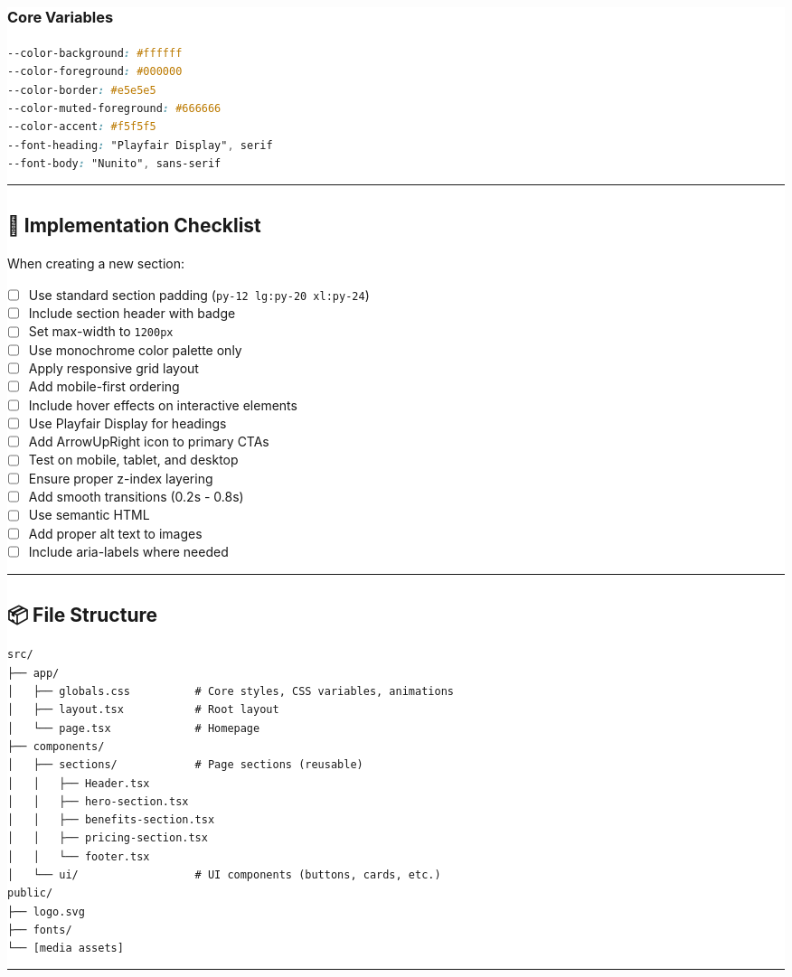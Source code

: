 ### Core Variables

```css
--color-background: #ffffff
--color-foreground: #000000
--color-border: #e5e5e5
--color-muted-foreground: #666666
--color-accent: #f5f5f5
--font-heading: "Playfair Display", serif
--font-body: "Nunito", sans-serif
```

---

## 🚀 Implementation Checklist

When creating a new section:

- [ ] Use standard section padding (`py-12 lg:py-20 xl:py-24`)
- [ ] Include section header with badge
- [ ] Set max-width to `1200px`
- [ ] Use monochrome color palette only
- [ ] Apply responsive grid layout
- [ ] Add mobile-first ordering
- [ ] Include hover effects on interactive elements
- [ ] Use Playfair Display for headings
- [ ] Add ArrowUpRight icon to primary CTAs
- [ ] Test on mobile, tablet, and desktop
- [ ] Ensure proper z-index layering
- [ ] Add smooth transitions (0.2s - 0.8s)
- [ ] Use semantic HTML
- [ ] Add proper alt text to images
- [ ] Include aria-labels where needed

---

## 📦 File Structure

```
src/
├── app/
│   ├── globals.css          # Core styles, CSS variables, animations
│   ├── layout.tsx           # Root layout
│   └── page.tsx             # Homepage
├── components/
│   ├── sections/            # Page sections (reusable)
│   │   ├── Header.tsx
│   │   ├── hero-section.tsx
│   │   ├── benefits-section.tsx
│   │   ├── pricing-section.tsx
│   │   └── footer.tsx
│   └── ui/                  # UI components (buttons, cards, etc.)
public/
├── logo.svg
├── fonts/
└── [media assets]
```

---